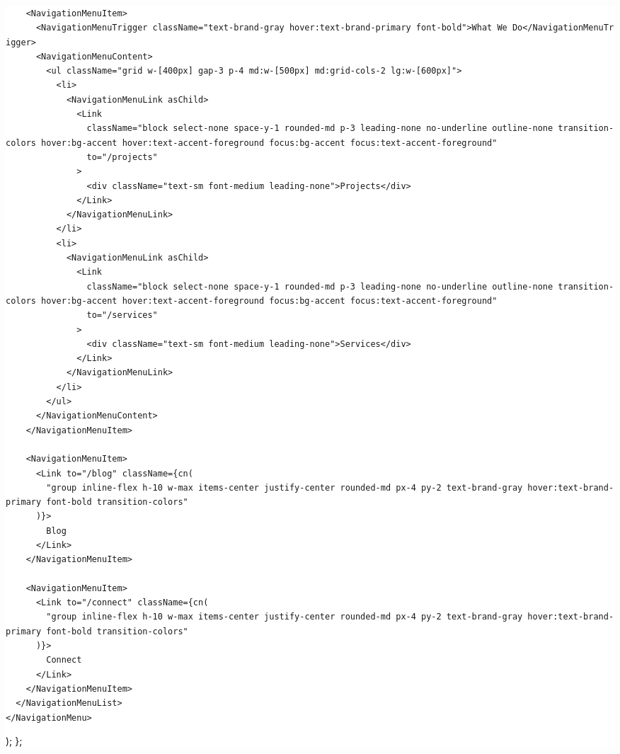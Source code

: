         <NavigationMenuItem>
          <NavigationMenuTrigger className="text-brand-gray hover:text-brand-primary font-bold">What We Do</NavigationMenuTrigger>
          <NavigationMenuContent>
            <ul className="grid w-[400px] gap-3 p-4 md:w-[500px] md:grid-cols-2 lg:w-[600px]">
              <li>
                <NavigationMenuLink asChild>
                  <Link
                    className="block select-none space-y-1 rounded-md p-3 leading-none no-underline outline-none transition-colors hover:bg-accent hover:text-accent-foreground focus:bg-accent focus:text-accent-foreground"
                    to="/projects"
                  >
                    <div className="text-sm font-medium leading-none">Projects</div>
                  </Link>
                </NavigationMenuLink>
              </li>
              <li>
                <NavigationMenuLink asChild>
                  <Link
                    className="block select-none space-y-1 rounded-md p-3 leading-none no-underline outline-none transition-colors hover:bg-accent hover:text-accent-foreground focus:bg-accent focus:text-accent-foreground"
                    to="/services"
                  >
                    <div className="text-sm font-medium leading-none">Services</div>
                  </Link>
                </NavigationMenuLink>
              </li>
            </ul>
          </NavigationMenuContent>
        </NavigationMenuItem>

        <NavigationMenuItem>
          <Link to="/blog" className={cn(
            "group inline-flex h-10 w-max items-center justify-center rounded-md px-4 py-2 text-brand-gray hover:text-brand-primary font-bold transition-colors"
          )}>
            Blog
          </Link>
        </NavigationMenuItem>

        <NavigationMenuItem>
          <Link to="/connect" className={cn(
            "group inline-flex h-10 w-max items-center justify-center rounded-md px-4 py-2 text-brand-gray hover:text-brand-primary font-bold transition-colors"
          )}>
            Connect
          </Link>
        </NavigationMenuItem>
      </NavigationMenuList>
    </NavigationMenu>
  );
};
